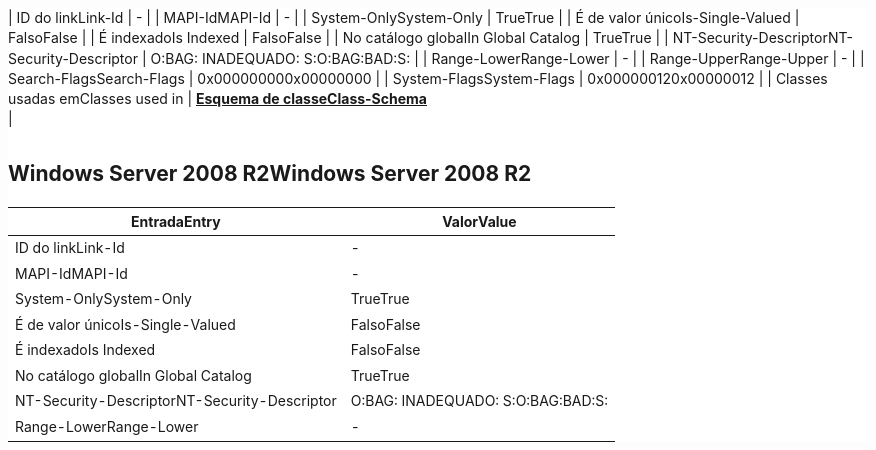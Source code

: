 | <span data-ttu-id="1e882-229">ID do link</span><span class="sxs-lookup"><span data-stu-id="1e882-229">Link-Id</span></span>                | \-                                               |
| <span data-ttu-id="1e882-230">MAPI-Id</span><span class="sxs-lookup"><span data-stu-id="1e882-230">MAPI-Id</span></span>                | \-                                               |
| <span data-ttu-id="1e882-231">System-Only</span><span class="sxs-lookup"><span data-stu-id="1e882-231">System-Only</span></span>            | <span data-ttu-id="1e882-232">True</span><span class="sxs-lookup"><span data-stu-id="1e882-232">True</span></span>                                             |
| <span data-ttu-id="1e882-233">É de valor único</span><span class="sxs-lookup"><span data-stu-id="1e882-233">Is-Single-Valued</span></span>       | <span data-ttu-id="1e882-234">Falso</span><span class="sxs-lookup"><span data-stu-id="1e882-234">False</span></span>                                            |
| <span data-ttu-id="1e882-235">É indexado</span><span class="sxs-lookup"><span data-stu-id="1e882-235">Is Indexed</span></span>             | <span data-ttu-id="1e882-236">Falso</span><span class="sxs-lookup"><span data-stu-id="1e882-236">False</span></span>                                            |
| <span data-ttu-id="1e882-237">No catálogo global</span><span class="sxs-lookup"><span data-stu-id="1e882-237">In Global Catalog</span></span>      | <span data-ttu-id="1e882-238">True</span><span class="sxs-lookup"><span data-stu-id="1e882-238">True</span></span>                                             |
| <span data-ttu-id="1e882-239">NT-Security-Descriptor</span><span class="sxs-lookup"><span data-stu-id="1e882-239">NT-Security-Descriptor</span></span> | <span data-ttu-id="1e882-240">O:BAG: INADEQUADO: S:</span><span class="sxs-lookup"><span data-stu-id="1e882-240">O:BAG:BAD:S:</span></span>                                     |
| <span data-ttu-id="1e882-241">Range-Lower</span><span class="sxs-lookup"><span data-stu-id="1e882-241">Range-Lower</span></span>            | \-                                               |
| <span data-ttu-id="1e882-242">Range-Upper</span><span class="sxs-lookup"><span data-stu-id="1e882-242">Range-Upper</span></span>            | \-                                               |
| <span data-ttu-id="1e882-243">Search-Flags</span><span class="sxs-lookup"><span data-stu-id="1e882-243">Search-Flags</span></span>           | <span data-ttu-id="1e882-244">0x00000000</span><span class="sxs-lookup"><span data-stu-id="1e882-244">0x00000000</span></span>                                       |
| <span data-ttu-id="1e882-245">System-Flags</span><span class="sxs-lookup"><span data-stu-id="1e882-245">System-Flags</span></span>           | <span data-ttu-id="1e882-246">0x00000012</span><span class="sxs-lookup"><span data-stu-id="1e882-246">0x00000012</span></span>                                       |
| <span data-ttu-id="1e882-247">Classes usadas em</span><span class="sxs-lookup"><span data-stu-id="1e882-247">Classes used in</span></span>        | [<span data-ttu-id="1e882-248">**Esquema de classe**</span><span class="sxs-lookup"><span data-stu-id="1e882-248">**Class-Schema**</span></span>](c-classschema.md)<br/> |



## <a name="windows-server-2008-r2"></a><span data-ttu-id="1e882-249">Windows Server 2008 R2</span><span class="sxs-lookup"><span data-stu-id="1e882-249">Windows Server 2008 R2</span></span>



| <span data-ttu-id="1e882-250">Entrada</span><span class="sxs-lookup"><span data-stu-id="1e882-250">Entry</span></span> | <span data-ttu-id="1e882-251">Valor</span><span class="sxs-lookup"><span data-stu-id="1e882-251">Value</span></span> |
|------------------------|--------------------------------------------------|
| <span data-ttu-id="1e882-252">ID do link</span><span class="sxs-lookup"><span data-stu-id="1e882-252">Link-Id</span></span>                | \-                                               |
| <span data-ttu-id="1e882-253">MAPI-Id</span><span class="sxs-lookup"><span data-stu-id="1e882-253">MAPI-Id</span></span>                | \-                                               |
| <span data-ttu-id="1e882-254">System-Only</span><span class="sxs-lookup"><span data-stu-id="1e882-254">System-Only</span></span>            | <span data-ttu-id="1e882-255">True</span><span class="sxs-lookup"><span data-stu-id="1e882-255">True</span></span>                                             |
| <span data-ttu-id="1e882-256">É de valor único</span><span class="sxs-lookup"><span data-stu-id="1e882-256">Is-Single-Valued</span></span>       | <span data-ttu-id="1e882-257">Falso</span><span class="sxs-lookup"><span data-stu-id="1e882-257">False</span></span>                                            |
| <span data-ttu-id="1e882-258">É indexado</span><span class="sxs-lookup"><span data-stu-id="1e882-258">Is Indexed</span></span>             | <span data-ttu-id="1e882-259">Falso</span><span class="sxs-lookup"><span data-stu-id="1e882-259">False</span></span>                                            |
| <span data-ttu-id="1e882-260">No catálogo global</span><span class="sxs-lookup"><span data-stu-id="1e882-260">In Global Catalog</span></span>      | <span data-ttu-id="1e882-261">True</span><span class="sxs-lookup"><span data-stu-id="1e882-261">True</span></span>                                             |
| <span data-ttu-id="1e882-262">NT-Security-Descriptor</span><span class="sxs-lookup"><span data-stu-id="1e882-262">NT-Security-Descriptor</span></span> | <span data-ttu-id="1e882-263">O:BAG: INADEQUADO: S:</span><span class="sxs-lookup"><span data-stu-id="1e882-263">O:BAG:BAD:S:</span></span>                                     |
| <span data-ttu-id="1e882-264">Range-Lower</span><span class="sxs-lookup"><span data-stu-id="1e882-264">Range-Lower</span></span>            | \-                                               |